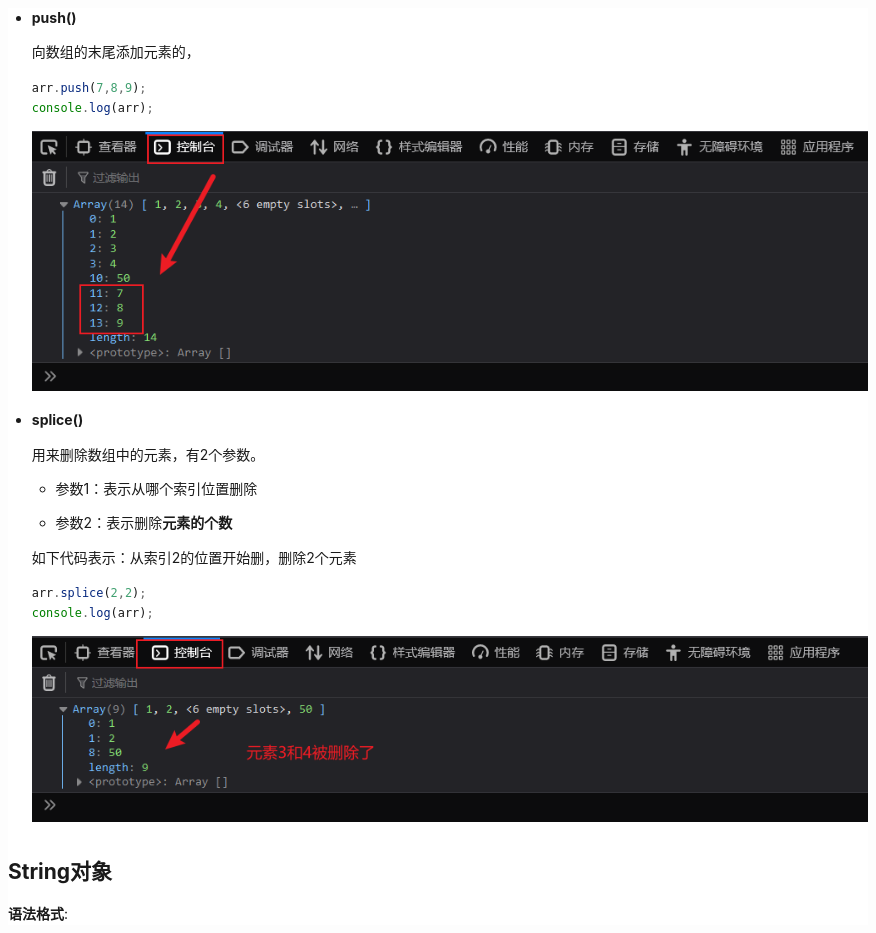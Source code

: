 - **push()**

  向数组的末尾添加元素的，

  ```js
  arr.push(7,8,9);
  console.log(arr);
  ```

  ![1668593799333](./assets/1668593799333.png)

- **splice()**

  用来删除数组中的元素，有2个参数。

  - 参数1：表示从哪个索引位置删除

  - 参数2：表示删除**元素的个数**

  如下代码表示：从索引2的位置开始删，删除2个元素

  ```js
  arr.splice(2,2);
  console.log(arr);
  ```

  ![1668594075039](./assets/1668594075039.png)

## String对象

**语法格式**:
